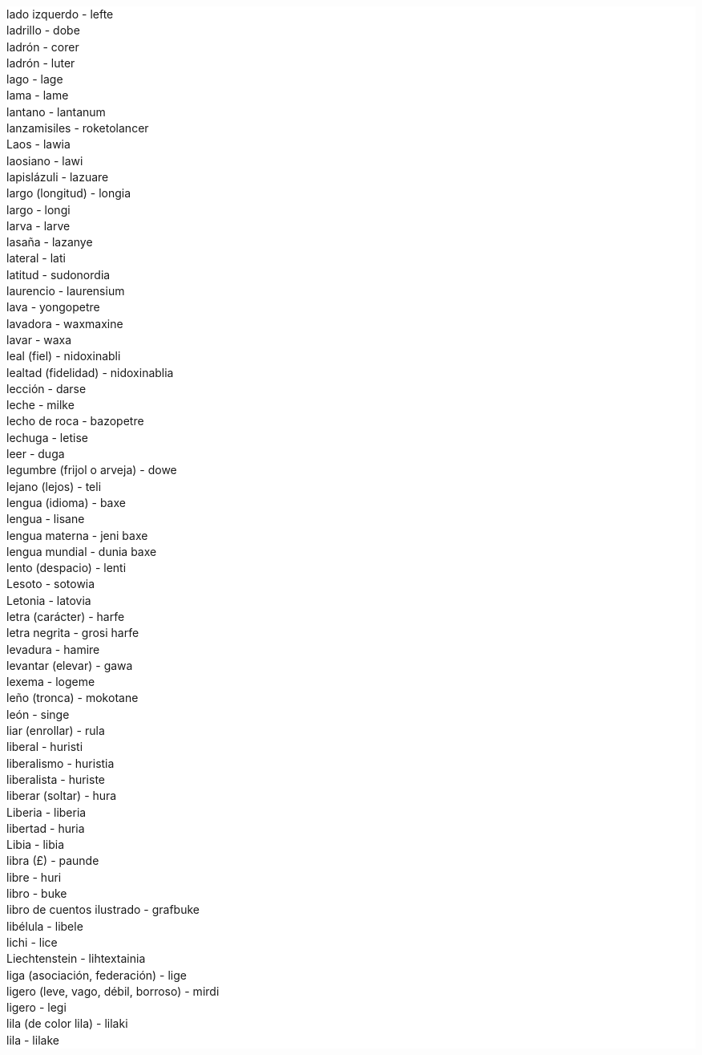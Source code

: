 lado izquerdo - lefte  
ladrillo - dobe  
ladrón - corer  
ladrón - luter  
lago - lage  
lama - lame  
lantano - lantanum  
lanzamisiles - roketolancer  
Laos - lawia  
laosiano - lawi  
lapislázuli - lazuare  
largo (longitud) - longia  
largo - longi  
larva - larve  
lasaña - lazanye  
lateral - lati  
latitud - sudonordia  
laurencio - laurensium  
lava - yongopetre  
lavadora - waxmaxine  
lavar - waxa  
leal (fiel) - nidoxinabli  
lealtad (fidelidad) - nidoxinablia  
lección - darse  
leche - milke  
lecho de roca - bazopetre  
lechuga - letise  
leer - duga  
legumbre (frijol o arveja) - dowe  
lejano (lejos) - teli  
lengua (idioma) - baxe  
lengua - lisane  
lengua materna - jeni baxe  
lengua mundial - dunia baxe  
lento (despacio) - lenti  
Lesoto - sotowia  
Letonia - latovia  
letra (carácter) - harfe  
letra negrita - grosi harfe  
levadura - hamire  
levantar (elevar) - gawa  
lexema - logeme  
leño (tronca) - mokotane  
león - singe  
liar (enrollar) - rula  
liberal - huristi  
liberalismo - huristia  
liberalista - huriste  
liberar (soltar) - hura  
Liberia - liberia  
libertad - huria  
Libia - libia  
libra (£) - paunde  
libre - huri  
libro - buke  
libro de cuentos ilustrado - grafbuke  
libélula - libele  
lichi - lice  
Liechtenstein - lihtextainia  
liga (asociación, federación) - lige  
ligero (leve, vago, débil, borroso) - mirdi  
ligero - legi  
lila (de color lila) - lilaki  
lila - lilake  